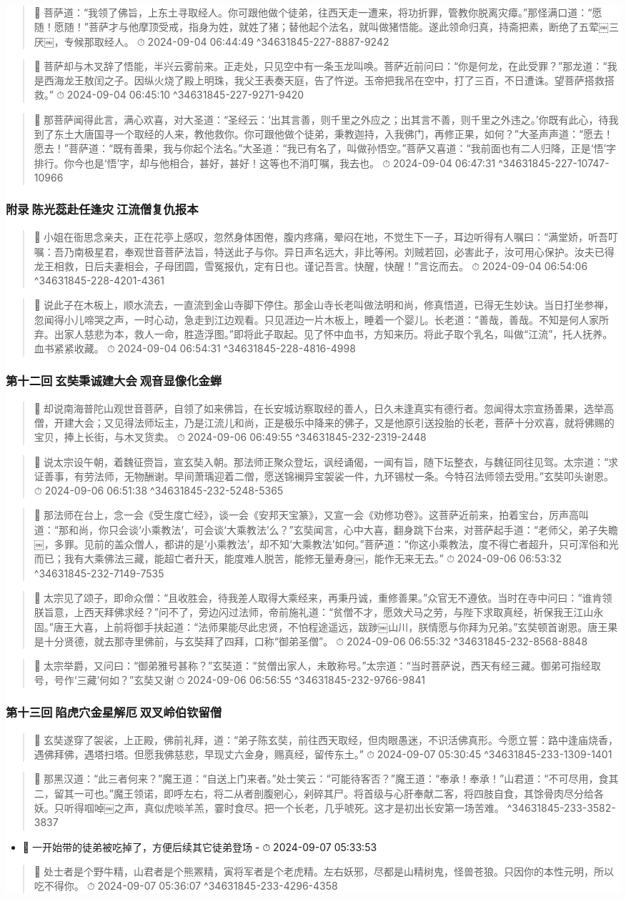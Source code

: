 > 📌 菩萨道：“我领了佛旨，上东土寻取经人。你可跟他做个徒弟，往西天走一遭来，将功折罪，管教你脱离灾瘴。”那怪满口道：“愿随！愿随！”菩萨才与他摩顶受戒，指身为姓，就姓了猪；替他起个法名，就叫做猪悟能。遂此领命归真，持斋把素，断绝了五荤￼三厌￼，专候那取经人。 
> ⏱ 2024-09-04 06:44:49 ^34631845-227-8887-9242

> 📌 菩萨却与木叉辞了悟能，半兴云雾前来。正走处，只见空中有一条玉龙叫唤。菩萨近前问曰：“你是何龙，在此受罪？”那龙道：“我是西海龙王敖闰之子。因纵火烧了殿上明珠，我父王表奏天庭，告了忤逆。玉帝把我吊在空中，打了三百，不日遭诛。望菩萨搭救搭救。” 
> ⏱ 2024-09-04 06:45:10 ^34631845-227-9271-9420

> 📌 那菩萨闻得此言，满心欢喜，对大圣道：“圣经云：‘出其言善，则千里之外应之；出其言不善，则千里之外违之。’你既有此心，待我到了东土大唐国寻一个取经的人来，教他救你。你可跟他做个徒弟，秉教迦持，入我佛门，再修正果，如何？”大圣声声道：“愿去！愿去！”菩萨道：“既有善果，我与你起个法名。”大圣道：“我已有名了，叫做孙悟空。”菩萨又喜道：“我前面也有二人归降，正是‘悟’字排行。你今也是‘悟’字，却与他相合，甚好，甚好！这等也不消叮嘱，我去也。 
> ⏱ 2024-09-04 06:47:31 ^34631845-227-10747-10966

### 附录 陈光蕊赴任逢灾 江流僧复仇报本

> 📌 小姐在衙思念亲夫，正在花亭上感叹，忽然身体困倦，腹内疼痛，晕闷在地，不觉生下一子，耳边听得有人嘱曰：“满堂娇，听吾叮嘱：吾乃南极星君，奉观世音菩萨法旨，特送此子与你。异日声名远大，非比等闲。刘贼若回，必害此子，汝可用心保护。汝夫已得龙王相救，日后夫妻相会，子母团圆，雪冤报仇，定有日也。谨记吾言。快醒，快醒！”言讫而去。 
> ⏱ 2024-09-04 06:54:06 ^34631845-228-4201-4361

> 📌 说此子在木板上，顺水流去，一直流到金山寺脚下停住。那金山寺长老叫做法明和尚，修真悟道，已得无生妙诀。当日打坐参禅，忽闻得小儿啼哭之声，一时心动，急走到江边观看。只见涯边一片木板上，睡着一个婴儿。长老道：“善哉，善哉。不知是何人家所弃。出家人慈悲为本，救人一命，胜造浮图。”即将此子取起。见了怀中血书，方知来历。将此子取个乳名，叫做“江流”，托人抚养。血书紧紧收藏。 
> ⏱ 2024-09-04 06:54:31 ^34631845-228-4816-4998

### 第十二回 玄奘秉诚建大会 观音显像化金蝉

> 📌 却说南海普陀山观世音菩萨，自领了如来佛旨，在长安城访察取经的善人，日久未逢真实有德行者。忽闻得太宗宣扬善果，选举高僧，开建大会；又见得法师坛主，乃是江流儿和尚，正是极乐中降来的佛子，又是他原引送投胎的长老，菩萨十分欢喜，就将佛赐的宝贝，捧上长街，与木叉货卖。 
> ⏱ 2024-09-06 06:49:55 ^34631845-232-2319-2448

> 📌 说太宗设午朝，着魏征赍旨，宣玄奘入朝。那法师正聚众登坛，讽经诵偈，一闻有旨，随下坛整衣，与魏征同往见驾。太宗道：“求证善事，有劳法师，无物酬谢。早间萧瑀迎着二僧，愿送锦襕异宝袈裟一件，九环锡杖一条。今特召法师领去受用。”玄奘叩头谢恩。 
> ⏱ 2024-09-06 06:51:38 ^34631845-232-5248-5365

> 📌 那法师在台上，念一会《受生度亡经》，谈一会《安邦天宝篆》，又宣一会《劝修功卷》。这菩萨近前来，拍着宝台，厉声高叫道：“那和尚，你只会谈‘小乘教法’，可会谈‘大乘教法’么？”玄奘闻言，心中大喜，翻身跳下台来，对菩萨起手道：“老师父，弟子失瞻￼，多罪。见前的盖众僧人，都讲的是‘小乘教法’，却不知‘大乘教法’如何。”菩萨道：“你这小乘教法，度不得亡者超升，只可浑俗和光而已；我有大乘佛法三藏，能超亡者升天，能度难人脱苦，能修无量寿身￼，能作无来无去。” 
> ⏱ 2024-09-06 06:53:32 ^34631845-232-7149-7535

> 📌 太宗见了颂子，即命众僧：“且收胜会，待我差人取得大乘经来，再秉丹诚，重修善果。”众官无不遵依。当时在寺中问曰：“谁肯领朕旨意，上西天拜佛求经？”问不了，旁边闪过法师，帝前施礼道：“贫僧不才，愿效犬马之劳，与陛下求取真经，祈保我王江山永固。”唐王大喜，上前将御手扶起道：“法师果能尽此忠贤，不怕程途遥远，跋踄￼山川，朕情愿与你拜为兄弟。”玄奘顿首谢恩。唐王果是十分贤德，就去那寺里佛前，与玄奘拜了四拜，口称“御弟圣僧”。 
> ⏱ 2024-09-06 06:55:32 ^34631845-232-8568-8848

> 📌 太宗举爵，又问曰：“御弟雅号甚称？”玄奘道：“贫僧出家人，未敢称号。”太宗道：“当时菩萨说，西天有经三藏。御弟可指经取号，号作‘三藏’何如？”玄奘又谢 
> ⏱ 2024-09-06 06:56:55 ^34631845-232-9766-9841

### 第十三回 陷虎穴金星解厄 双叉岭伯钦留僧

> 📌 玄奘遂穿了袈裟，上正殿，佛前礼拜，道：“弟子陈玄奘，前往西天取经，但肉眼愚迷，不识活佛真形。今愿立誓：路中逢庙烧香，遇佛拜佛，遇塔扫塔。但愿我佛慈悲，早现丈六金身，赐真经，留传东土。” 
> ⏱ 2024-09-07 05:30:45 ^34631845-233-1309-1401

> 📌  那黑汉道：“此三者何来？”魔王道：“自送上门来者。”处士笑云：“可能待客否？”魔王道：“奉承！奉承！”山君道：“不可尽用，食其二，留其一可也。”魔王领诺，即呼左右，将二从者剖腹剜心，剁碎其尸。将首级与心肝奉献二客，将四肢自食，其馀骨肉尽分给各妖。只听得啯啅￼之声，真似虎啖羊羔，霎时食尽。把一个长老，几乎唬死。这才是初出长安第一场苦难。 ^34631845-233-3582-3837
- 💭 一开始带的徒弟被吃掉了，方便后续其它徒弟登场 - ⏱ 2024-09-07 05:33:53 

> 📌 处士者是个野牛精，山君者是个熊罴精，寅将军者是个老虎精。左右妖邪，尽都是山精树鬼，怪兽苍狼。只因你的本性元明，所以吃不得你。 
> ⏱ 2024-09-07 05:36:07 ^34631845-233-4296-4358

